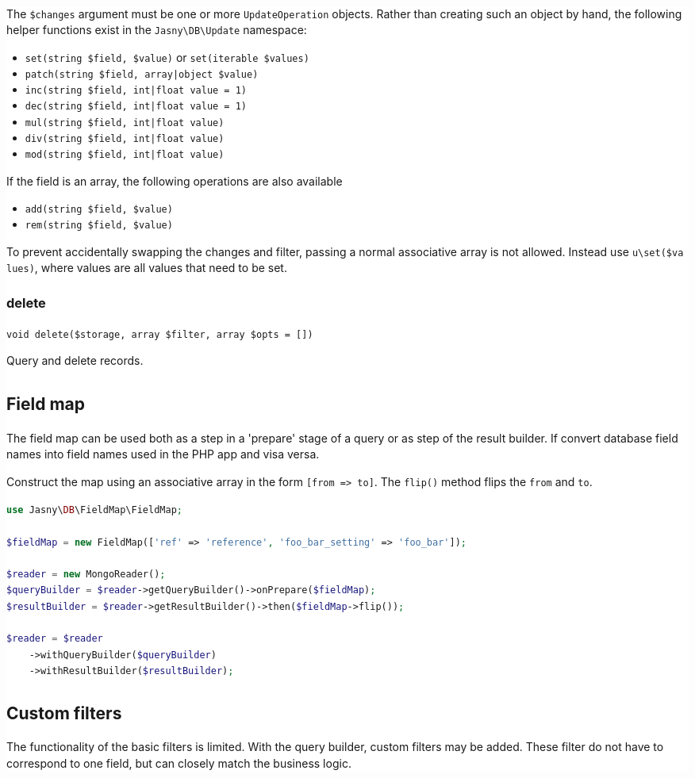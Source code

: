 The `$changes` argument must be one or more `UpdateOperation` objects. Rather than creating such an object by hand, the
following helper functions exist in the `Jasny\DB\Update` namespace:

* `set(string $field, $value)` or `set(iterable $values)`
* `patch(string $field, array|object $value)`
* `inc(string $field, int|float value = 1)`
* `dec(string $field, int|float value = 1)`
* `mul(string $field, int|float value)`
* `div(string $field, int|float value)`
* `mod(string $field, int|float value)`

If the field is an array, the following operations are also available
* `add(string $field, $value)`
* `rem(string $field, $value)`

To prevent accidentally swapping the changes and filter, passing a normal associative array is not allowed. Instead use
`u\set($values)`, where values are all values that need to be set.

### delete

    void delete($storage, array $filter, array $opts = [])
    
Query and delete records.

## Field map

The field map can be used both as a step in a 'prepare' stage of a query or as step of the result builder. If convert
database field names into field names used in the PHP app and visa versa.

Construct the map using an associative array in the form `[from => to]`. The `flip()` method flips the `from` and `to`.

```php
use Jasny\DB\FieldMap\FieldMap;

$fieldMap = new FieldMap(['ref' => 'reference', 'foo_bar_setting' => 'foo_bar']);

$reader = new MongoReader();
$queryBuilder = $reader->getQueryBuilder()->onPrepare($fieldMap);
$resultBuilder = $reader->getResultBuilder()->then($fieldMap->flip());

$reader = $reader
    ->withQueryBuilder($queryBuilder)
    ->withResultBuilder($resultBuilder);
```

## Custom filters

The functionality of the basic filters is limited. With the query builder, custom filters may be added. These filter
do not have to correspond to one field, but can closely match the business logic.
